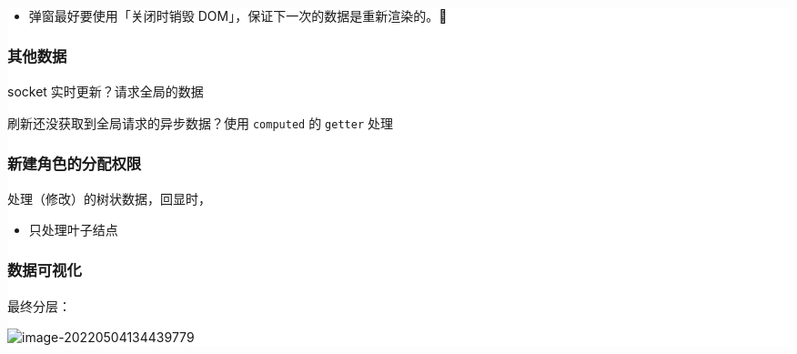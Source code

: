 
+ 弹窗最好要使用「关闭时销毁 DOM」，保证下一次的数据是重新渲染的。



### 其他数据

socket 实时更新？请求全局的数据



刷新还没获取到全局请求的异步数据？使用 `computed` 的 `getter` 处理 



### 新建角色的分配权限



处理（修改）的树状数据，回显时，

+ 只处理叶子结点



### 数据可视化



最终分层：

![image-20220504134439779](https://cdn.jsdelivr.net/gh/simon1uo/image-flow@master/image/0bnoNf.png)